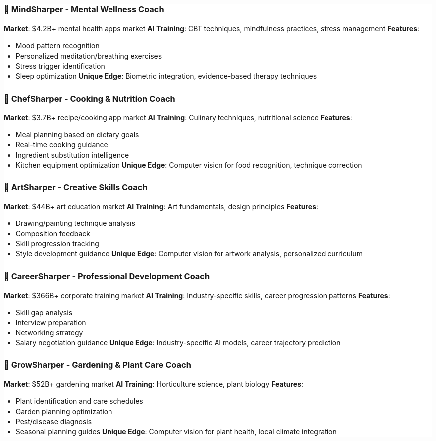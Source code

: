 ### 🧠 **MindSharper** - Mental Wellness Coach
**Market**: $4.2B+ mental health apps market
**AI Training**: CBT techniques, mindfulness practices, stress management
**Features**:
- Mood pattern recognition
- Personalized meditation/breathing exercises
- Stress trigger identification
- Sleep optimization
**Unique Edge**: Biometric integration, evidence-based therapy techniques

### 🍳 **ChefSharper** - Cooking & Nutrition Coach
**Market**: $3.7B+ recipe/cooking app market
**AI Training**: Culinary techniques, nutritional science
**Features**:
- Meal planning based on dietary goals
- Real-time cooking guidance
- Ingredient substitution intelligence
- Kitchen equipment optimization
**Unique Edge**: Computer vision for food recognition, technique correction

### 🎨 **ArtSharper** - Creative Skills Coach
**Market**: $44B+ art education market
**AI Training**: Art fundamentals, design principles
**Features**:
- Drawing/painting technique analysis
- Composition feedback
- Skill progression tracking
- Style development guidance
**Unique Edge**: Computer vision for artwork analysis, personalized curriculum

### 💼 **CareerSharper** - Professional Development Coach
**Market**: $366B+ corporate training market
**AI Training**: Industry-specific skills, career progression patterns
**Features**:
- Skill gap analysis
- Interview preparation
- Networking strategy
- Salary negotiation guidance
**Unique Edge**: Industry-specific AI models, career trajectory prediction

### 🌱 **GrowSharper** - Gardening & Plant Care Coach
**Market**: $52B+ gardening market
**AI Training**: Horticulture science, plant biology
**Features**:
- Plant identification and care schedules
- Garden planning optimization
- Pest/disease diagnosis
- Seasonal planning guides
**Unique Edge**: Computer vision for plant health, local climate integration
